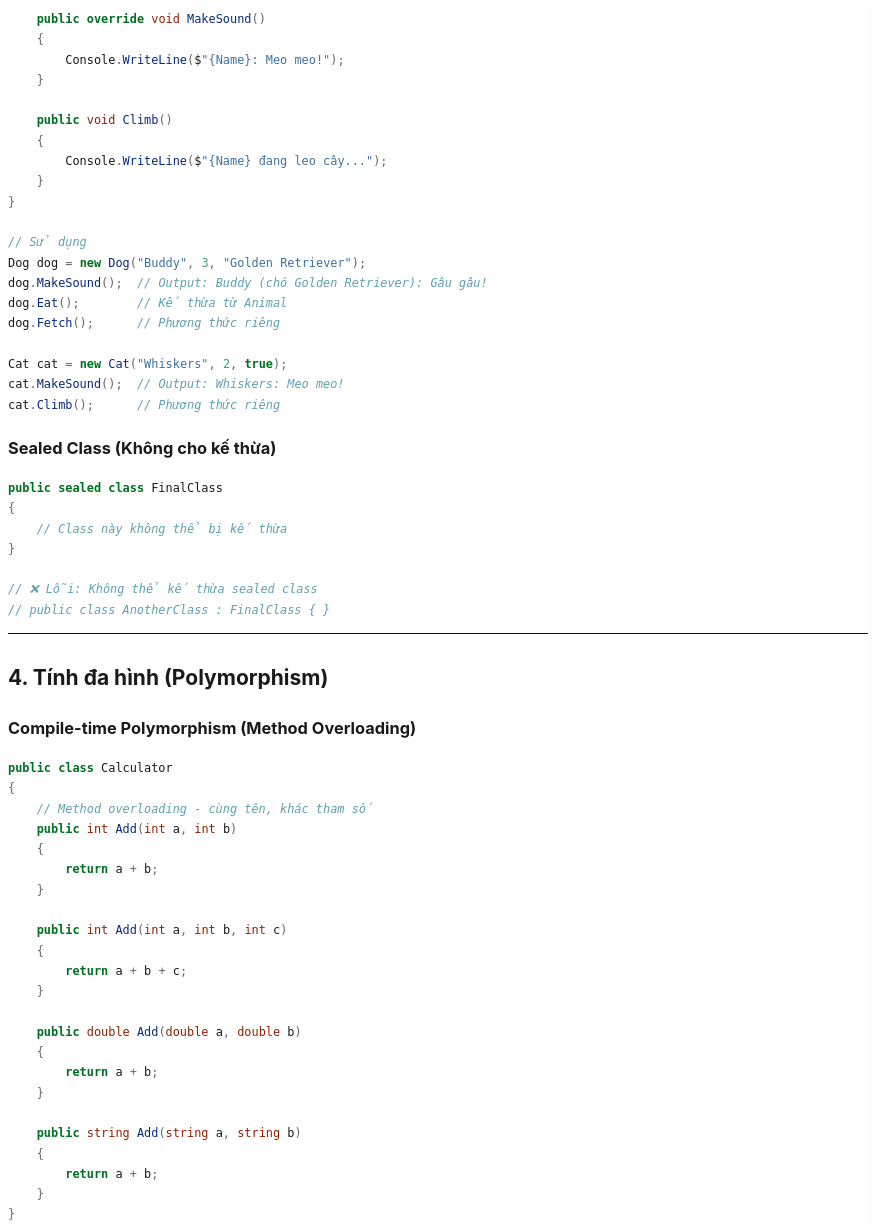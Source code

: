 ```csharp
    public override void MakeSound()
    {
        Console.WriteLine($"{Name}: Meo meo!");
    }

    public void Climb()
    {
        Console.WriteLine($"{Name} đang leo cây...");
    }
}

// Sử dụng
Dog dog = new Dog("Buddy", 3, "Golden Retriever");
dog.MakeSound();  // Output: Buddy (chó Golden Retriever): Gâu gâu!
dog.Eat();        // Kế thừa từ Animal
dog.Fetch();      // Phương thức riêng

Cat cat = new Cat("Whiskers", 2, true);
cat.MakeSound();  // Output: Whiskers: Meo meo!
cat.Climb();      // Phương thức riêng
```

### Sealed Class (Không cho kế thừa)

```csharp
public sealed class FinalClass
{
    // Class này không thể bị kế thừa
}

// ❌ Lỗi: Không thể kế thừa sealed class
// public class AnotherClass : FinalClass { }
```

---

## 4. Tính đa hình (Polymorphism)

### Compile-time Polymorphism (Method Overloading)

```csharp
public class Calculator
{
    // Method overloading - cùng tên, khác tham số
    public int Add(int a, int b)
    {
        return a + b;
    }

    public int Add(int a, int b, int c)
    {
        return a + b + c;
    }

    public double Add(double a, double b)
    {
        return a + b;
    }

    public string Add(string a, string b)
    {
        return a + b;
    }
}
```